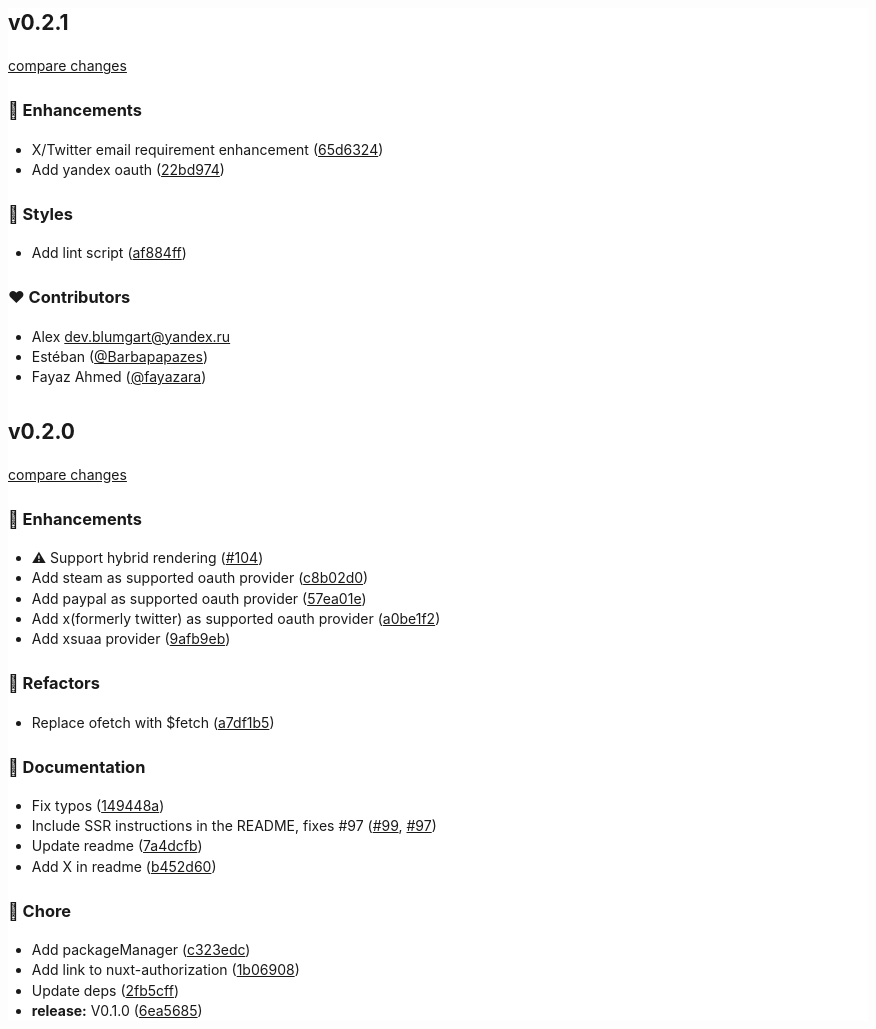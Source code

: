 ## v0.2.1

[compare changes](https://github.com/Atinux/nuxt-auth-utils/compare/v0.2.0...v0.2.1)

### 🚀 Enhancements

- X/Twitter email requirement enhancement ([65d6324](https://github.com/Atinux/nuxt-auth-utils/commit/65d6324))
- Add yandex oauth ([22bd974](https://github.com/Atinux/nuxt-auth-utils/commit/22bd974))

### 🎨 Styles

- Add lint script ([af884ff](https://github.com/Atinux/nuxt-auth-utils/commit/af884ff))

### ❤️ Contributors

- Alex <dev.blumgart@yandex.ru>
- Estéban ([@Barbapapazes](http://github.com/Barbapapazes))
- Fayaz Ahmed ([@fayazara](http://github.com/fayazara))

## v0.2.0

[compare changes](https://github.com/Atinux/nuxt-auth-utils/compare/v0.0.25...v0.2.0)

### 🚀 Enhancements

- ⚠️  Support hybrid rendering ([#104](https://github.com/Atinux/nuxt-auth-utils/pull/104))
- Add steam as supported oauth provider ([c8b02d0](https://github.com/Atinux/nuxt-auth-utils/commit/c8b02d0))
- Add paypal as supported oauth provider ([57ea01e](https://github.com/Atinux/nuxt-auth-utils/commit/57ea01e))
- Add x(formerly twitter) as supported oauth provider ([a0be1f2](https://github.com/Atinux/nuxt-auth-utils/commit/a0be1f2))
- Add xsuaa provider ([9afb9eb](https://github.com/Atinux/nuxt-auth-utils/commit/9afb9eb))

### 💅 Refactors

- Replace ofetch with $fetch ([a7df1b5](https://github.com/Atinux/nuxt-auth-utils/commit/a7df1b5))

### 📖 Documentation

- Fix typos ([149448a](https://github.com/Atinux/nuxt-auth-utils/commit/149448a))
- Include SSR instructions in the README, fixes #97 ([#99](https://github.com/Atinux/nuxt-auth-utils/pull/99), [#97](https://github.com/Atinux/nuxt-auth-utils/issues/97))
- Update readme ([7a4dcfb](https://github.com/Atinux/nuxt-auth-utils/commit/7a4dcfb))
- Add X in readme ([b452d60](https://github.com/Atinux/nuxt-auth-utils/commit/b452d60))

### 🏡 Chore

- Add packageManager ([c323edc](https://github.com/Atinux/nuxt-auth-utils/commit/c323edc))
- Add link to nuxt-authorization ([1b06908](https://github.com/Atinux/nuxt-auth-utils/commit/1b06908))
- Update deps ([2fb5cff](https://github.com/Atinux/nuxt-auth-utils/commit/2fb5cff))
- **release:** V0.1.0 ([6ea5685](https://github.com/Atinux/nuxt-auth-utils/commit/6ea5685))
